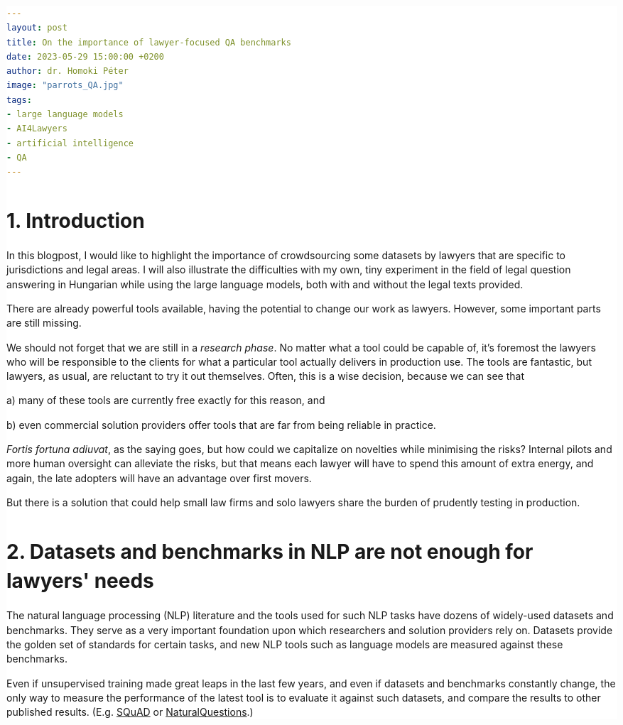 ```yaml
---
layout: post
title: On the importance of lawyer-focused QA benchmarks
date: 2023-05-29 15:00:00 +0200
author: dr. Homoki Péter
image: "parrots_QA.jpg"
tags:
- large language models
- AI4Lawyers
- artificial intelligence
- QA
---
```


# 1. Introduction

In this blogpost, I would like to highlight the importance of crowdsourcing some datasets by lawyers that are specific to jurisdictions and legal areas. I will also illustrate the difficulties with my own, tiny experiment in the field of legal question answering in Hungarian while using the large language models, both with and without the legal texts provided.

There are already powerful tools available, having the potential to change our work as lawyers. However, some important parts are still missing.

We should not forget that we are still in a *research phase*. No matter what a tool could be capable of, it’s foremost the lawyers who will be responsible to the clients for what a particular tool actually delivers in production use. The tools are fantastic, but lawyers, as usual, are reluctant to try it out themselves. Often, this is a wise decision, because we can see that 

a) many of these tools are currently free exactly for this reason, and 

b) even commercial solution providers offer tools that are far from being reliable in practice.

*Fortis fortuna adiuvat*, as the saying goes, but how could we capitalize on novelties while minimising the risks? Internal pilots and more human oversight can alleviate the risks, but that means each lawyer will have to spend this amount of extra energy, and again, the late adopters will have an advantage over first movers.

But there is a solution that could help small law firms and solo lawyers share the burden of prudently testing in production.

# 2. Datasets and benchmarks in NLP are not enough for lawyers' needs

The natural language processing (NLP) literature and the tools used for such NLP tasks have dozens of widely-used datasets and benchmarks. They serve as a very important foundation upon which researchers and solution providers rely on. Datasets provide the golden set of standards for certain tasks, and new NLP tools such as language models are measured against these benchmarks.

Even if unsupervised training made great leaps in the last few years, and even if datasets and benchmarks constantly change, the only way to measure the performance of the latest tool is to evaluate it against such datasets, and compare the results to other published results. (E.g. [SQuAD](https://rajpurkar.github.io/SQuAD-explorer/) or [NaturalQuestions](https://ai.google.com/research/NaturalQuestions/leaderboard).)
